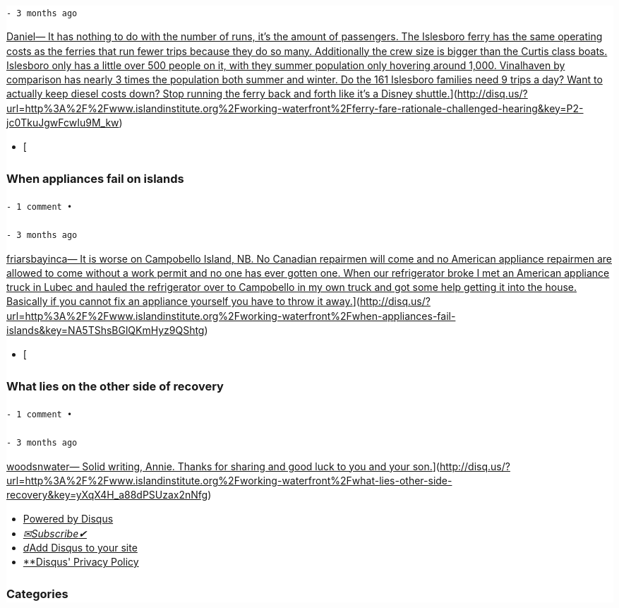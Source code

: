     - 3 months ago

[Daniel— It has nothing to do with the number of runs, it’s the amount of passengers. The Islesboro ferry has the same operating costs as the ferries that run fewer trips because they do so many. Additionally the crew size is bigger than the Curtis class boats. Islesboro only has a little over 500 people on it, with they summer population only hovering around 1,000. Vinalhaven by comparison has nearly 3 times the population both summer and winter. Do the 161 Islesboro families need 9 trips a day? Want to actually keep diesel costs down? Stop running the ferry back and forth like it’s a Disney shuttle.](http://disq.us/?url=http%3A%2F%2Fwww.islandinstitute.org%2Fworking-waterfront%2Fferry-fare-rationale-challenged-hearing&key=P2-jc0TkuJgwFcwIu9M_kw)](http://disq.us/?url=http%3A%2F%2Fwww.islandinstitute.org%2Fworking-waterfront%2Fferry-fare-rationale-challenged-hearing&key=P2-jc0TkuJgwFcwIu9M_kw)

- [

### When appliances fail on islands

    - 1 comment •

    - 3 months ago

[friarsbayinca— It is worse on Campobello Island, NB. No Canadian repairmen will come and no American appliance repairmen are allowed to come without a work permit and no one has ever gotten one. When our refrigerator broke I met an American appliance truck in Lubec and hauled the refrigerator over to Campobello in my own truck and got some help getting it into the house. Basically if you cannot fix an appliance yourself you have to throw it away.](http://disq.us/?url=http%3A%2F%2Fwww.islandinstitute.org%2Fworking-waterfront%2Fwhen-appliances-fail-islands&key=NA5TShsBGlQKmHyz9QShtg)](http://disq.us/?url=http%3A%2F%2Fwww.islandinstitute.org%2Fworking-waterfront%2Fwhen-appliances-fail-islands&key=NA5TShsBGlQKmHyz9QShtg)

- [

### What lies on the other side of recovery

    - 1 comment •

    - 3 months ago

[woodsnwater— Solid writing, Annie. Thanks for sharing and good luck to you and your son.](http://disq.us/?url=http%3A%2F%2Fwww.islandinstitute.org%2Fworking-waterfront%2Fwhat-lies-other-side-recovery&key=yXqX4H_a88dPSUzax2nNfg)](http://disq.us/?url=http%3A%2F%2Fwww.islandinstitute.org%2Fworking-waterfront%2Fwhat-lies-other-side-recovery&key=yXqX4H_a88dPSUzax2nNfg)

- [Powered by Disqus](https://disqus.com/)
- [*✉*Subscribe*✔*](https://disqus.com/embed/comments/?base=default&f=islandinstitute&t_i=node%2F1065&t_u=http%3A%2F%2Fwww.islandinstitute.org%2Fworking-waterfront%2Fhistory-spills-frame-film&t_e=History%20spills%20from%20frame%20of%20film&t_d=History%20spills%20from%20frame%20of%20film&t_t=History%20spills%20from%20frame%20of%20film&s_o=default#)
- [*d*Add Disqus to your site](https://publishers.disqus.com/engage?utm_source=islandinstitute&utm_medium=Disqus-Footer)
- [**Disqus' Privacy Policy](https://help.disqus.com/customer/portal/articles/466259-privacy-policy)

### Categories
